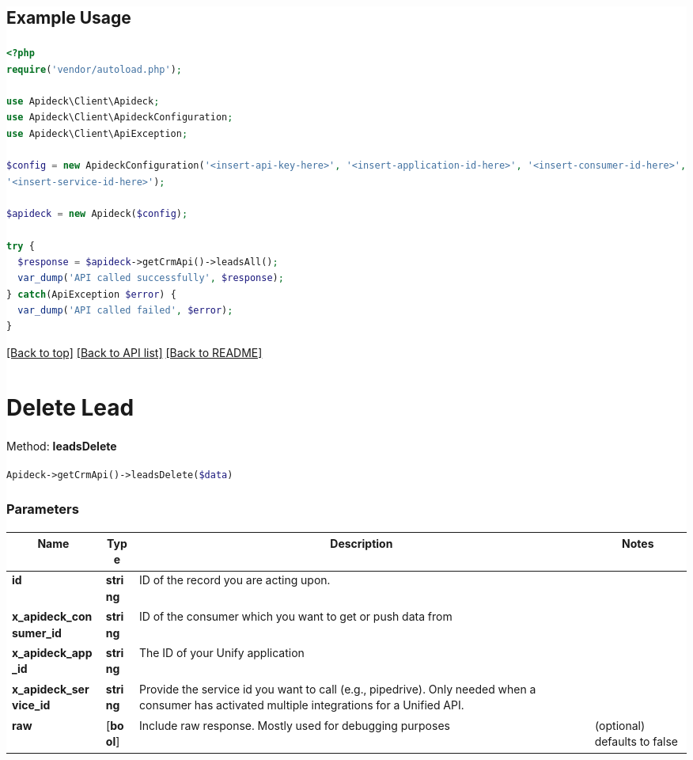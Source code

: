 
## Example Usage

```php
<?php
require('vendor/autoload.php');

use Apideck\Client\Apideck;
use Apideck\Client\ApideckConfiguration;
use Apideck\Client\ApiException;

$config = new ApideckConfiguration('<insert-api-key-here>', '<insert-application-id-here>', '<insert-consumer-id-here>', '<insert-service-id-here>');

$apideck = new Apideck($config);

try {
  $response = $apideck->getCrmApi()->leadsAll();
  var_dump('API called successfully', $response);
} catch(ApiException $error) {
  var_dump('API called failed', $error);
}

```


[[Back to top]](#) [[Back to API list]](../../../../README.md#documentation-for-api-endpoints) [[Back to README]](../../../../README.md)

<a name="leadsDelete"></a>
# Delete Lead


Method: **leadsDelete**

```php
Apideck->getCrmApi()->leadsDelete($data)
```

### Parameters

Name | Type | Description  | Notes
------------- | ------------- | ------------- | -------------
 **id** | **string**| ID of the record you are acting upon. |
 **x_apideck_consumer_id** | **string**| ID of the consumer which you want to get or push data from |
 **x_apideck_app_id** | **string**| The ID of your Unify application |
 **x_apideck_service_id** | **string**| Provide the service id you want to call (e.g., pipedrive). Only needed when a consumer has activated multiple integrations for a Unified API. |
 **raw** | [**bool**] | Include raw response. Mostly used for debugging purposes | (optional) defaults to false



